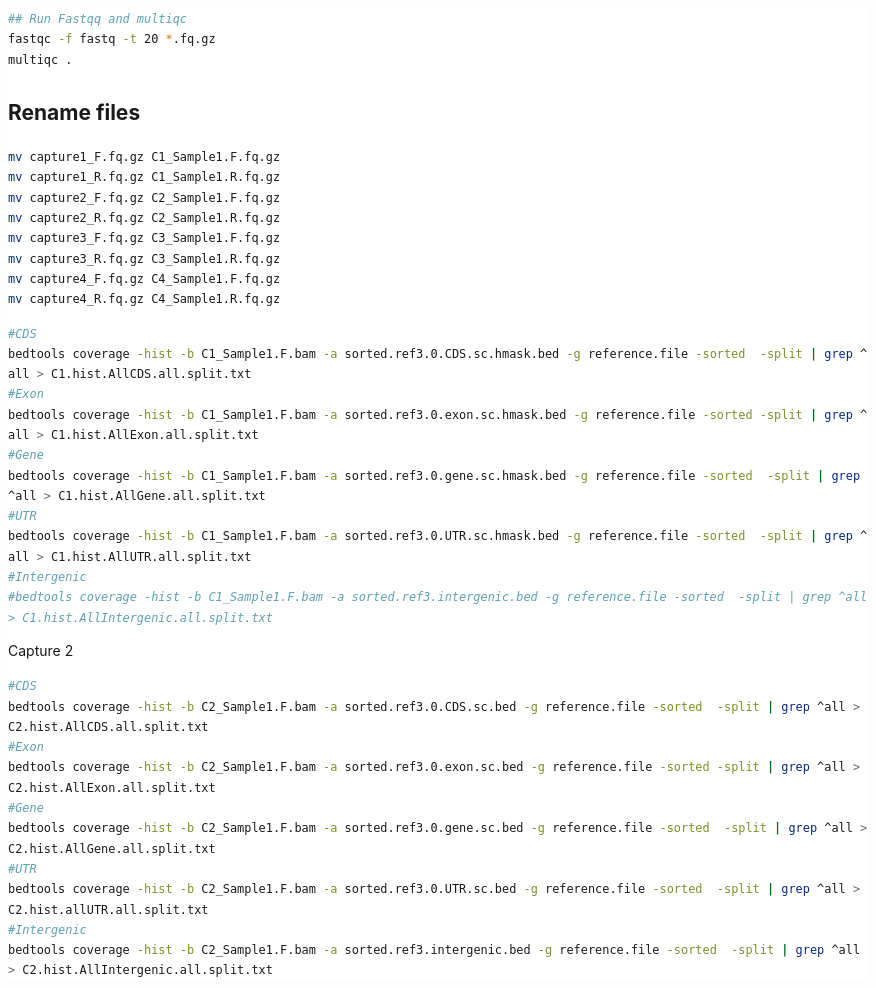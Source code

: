 ```bash
## Run Fastqq and multiqc
fastqc -f fastq -t 20 *.fq.gz
multiqc .
```

## Rename files

```bash
mv capture1_F.fq.gz C1_Sample1.F.fq.gz
mv capture1_R.fq.gz C1_Sample1.R.fq.gz
mv capture2_F.fq.gz C2_Sample1.F.fq.gz
mv capture2_R.fq.gz C2_Sample1.R.fq.gz
mv capture3_F.fq.gz C3_Sample1.F.fq.gz
mv capture3_R.fq.gz C3_Sample1.R.fq.gz
mv capture4_F.fq.gz C4_Sample1.F.fq.gz
mv capture4_R.fq.gz C4_Sample1.R.fq.gz
```

```bash
#CDS
bedtools coverage -hist -b C1_Sample1.F.bam -a sorted.ref3.0.CDS.sc.hmask.bed -g reference.file -sorted  -split | grep ^all > C1.hist.AllCDS.all.split.txt
#Exon
bedtools coverage -hist -b C1_Sample1.F.bam -a sorted.ref3.0.exon.sc.hmask.bed -g reference.file -sorted -split | grep ^all > C1.hist.AllExon.all.split.txt
#Gene
bedtools coverage -hist -b C1_Sample1.F.bam -a sorted.ref3.0.gene.sc.hmask.bed -g reference.file -sorted  -split | grep ^all > C1.hist.AllGene.all.split.txt
#UTR
bedtools coverage -hist -b C1_Sample1.F.bam -a sorted.ref3.0.UTR.sc.hmask.bed -g reference.file -sorted  -split | grep ^all > C1.hist.AllUTR.all.split.txt
#Intergenic
#bedtools coverage -hist -b C1_Sample1.F.bam -a sorted.ref3.intergenic.bed -g reference.file -sorted  -split | grep ^all > C1.hist.AllIntergenic.all.split.txt
```

Capture 2
```bash
#CDS
bedtools coverage -hist -b C2_Sample1.F.bam -a sorted.ref3.0.CDS.sc.bed -g reference.file -sorted  -split | grep ^all > C2.hist.AllCDS.all.split.txt
#Exon
bedtools coverage -hist -b C2_Sample1.F.bam -a sorted.ref3.0.exon.sc.bed -g reference.file -sorted -split | grep ^all > C2.hist.AllExon.all.split.txt
#Gene
bedtools coverage -hist -b C2_Sample1.F.bam -a sorted.ref3.0.gene.sc.bed -g reference.file -sorted  -split | grep ^all > C2.hist.AllGene.all.split.txt
#UTR
bedtools coverage -hist -b C2_Sample1.F.bam -a sorted.ref3.0.UTR.sc.bed -g reference.file -sorted  -split | grep ^all > C2.hist.allUTR.all.split.txt
#Intergenic
bedtools coverage -hist -b C2_Sample1.F.bam -a sorted.ref3.intergenic.bed -g reference.file -sorted  -split | grep ^all > C2.hist.AllIntergenic.all.split.txt
```

